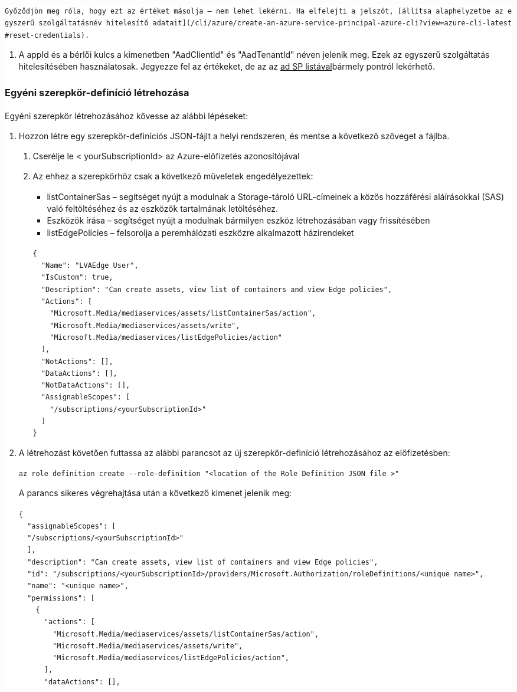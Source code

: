     Győződjön meg róla, hogy ezt az értéket másolja – nem lehet lekérni. Ha elfelejti a jelszót, [állítsa alaphelyzetbe az egyszerű szolgáltatásnév hitelesítő adatait](/cli/azure/create-an-azure-service-principal-azure-cli?view=azure-cli-latest#reset-credentials).
1. A appId és a bérlői kulcs a kimenetben "AadClientId" és "AadTenantId" néven jelenik meg. Ezek az egyszerű szolgáltatás hitelesítésében használatosak. Jegyezze fel az értékeket, de az az [ad SP listával](/cli/azure/ad/sp?view=azure-cli-latest#az-ad-sp-list)bármely pontról lekérhető.

### <a name="create-a-custom-role-definition"></a>Egyéni szerepkör-definíció létrehozása  

Egyéni szerepkör létrehozásához kövesse az alábbi lépéseket:

1. Hozzon létre egy szerepkör-definíciós JSON-fájlt a helyi rendszeren, és mentse a következő szöveget a fájlba. 
    1. Cserélje le < yourSubscriptionId> az Azure-előfizetés azonosítójával
    1. Az ehhez a szerepkörhöz csak a következő műveletek engedélyezettek:
        * listContainerSas – segítséget nyújt a modulnak a Storage-tároló URL-címeinek a közös hozzáférési aláírásokkal (SAS) való feltöltéséhez és az eszközök tartalmának letöltéséhez.
        * Eszközök írása – segítséget nyújt a modulnak bármilyen eszköz létrehozásában vagy frissítésében
        * listEdgePolicies – felsorolja a peremhálózati eszközre alkalmazott házirendeket  
        
        ```
        {
          "Name": "LVAEdge User",
          "IsCustom": true,
          "Description": "Can create assets, view list of containers and view Edge policies",
          "Actions": [
            "Microsoft.Media/mediaservices/assets/listContainerSas/action",
            "Microsoft.Media/mediaservices/assets/write",
            "Microsoft.Media/mediaservices/listEdgePolicies/action"
          ],
          "NotActions": [],
          "DataActions": [],
          "NotDataActions": [],
          "AssignableScopes": [
            "/subscriptions/<yourSubscriptionId>"
          ]
        }
        ```  
          
1. A létrehozást követően futtassa az alábbi parancsot az új szerepkör-definíció létrehozásához az előfizetésben:
    
    ```
    az role definition create --role-definition "<location of the Role Definition JSON file >"
    ```

    A parancs sikeres végrehajtása után a következő kimenet jelenik meg:
    
    ```
    {
      "assignableScopes": [
      "/subscriptions/<yourSubscriptionId>"
      ],
      "description": "Can create assets, view list of containers and view Edge policies",
      "id": "/subscriptions/<yourSubscriptionId>/providers/Microsoft.Authorization/roleDefinitions/<unique name>",
      "name": "<unique name>",
      "permissions": [
        {
          "actions": [
            "Microsoft.Media/mediaservices/assets/listContainerSas/action",
            "Microsoft.Media/mediaservices/assets/write",
            "Microsoft.Media/mediaservices/listEdgePolicies/action",
          ],
          "dataActions": [],
